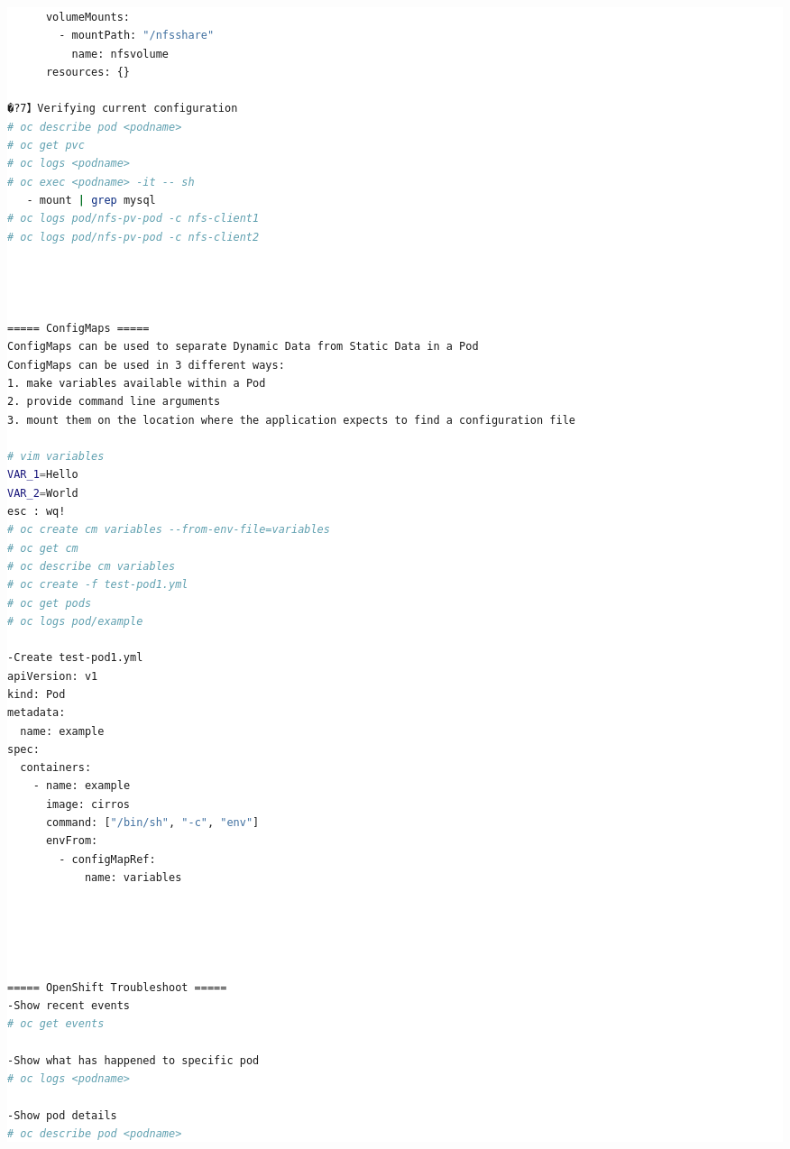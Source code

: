 ```bash
      volumeMounts:
        - mountPath: "/nfsshare"
          name: nfsvolume
      resources: {}

�?7】Verifying current configuration
# oc describe pod <podname>
# oc get pvc
# oc logs <podname>
# oc exec <podname> -it -- sh
   - mount | grep mysql
# oc logs pod/nfs-pv-pod -c nfs-client1
# oc logs pod/nfs-pv-pod -c nfs-client2




===== ConfigMaps =====
ConfigMaps can be used to separate Dynamic Data from Static Data in a Pod
ConfigMaps can be used in 3 different ways:
1. make variables available within a Pod
2. provide command line arguments
3. mount them on the location where the application expects to find a configuration file

# vim variables
VAR_1=Hello
VAR_2=World
esc : wq!
# oc create cm variables --from-env-file=variables
# oc get cm
# oc describe cm variables
# oc create -f test-pod1.yml
# oc get pods
# oc logs pod/example

-Create test-pod1.yml
apiVersion: v1
kind: Pod
metadata:
  name: example
spec:
  containers:
    - name: example
      image: cirros
      command: ["/bin/sh", "-c", "env"]
      envFrom:
        - configMapRef:
            name: variables





===== OpenShift Troubleshoot =====
-Show recent events
# oc get events

-Show what has happened to specific pod
# oc logs <podname>

-Show pod details
# oc describe pod <podname>

```